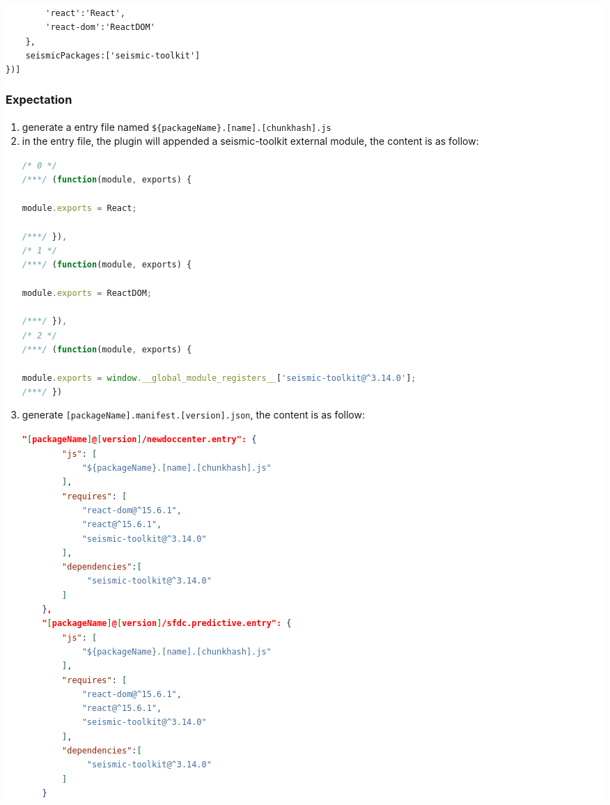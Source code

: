 ```
        'react':'React',
        'react-dom':'ReactDOM'
    },
    seismicPackages:['seismic-toolkit']
})]
```
### Expectation
1. generate a entry file named `${packageName}.[name].[chunkhash].js`  
2. in the entry file, the plugin will appended a seismic-toolkit external module, the content is as follow:  
    ```js
    /* 0 */
    /***/ (function(module, exports) {

    module.exports = React;

    /***/ }),
    /* 1 */
    /***/ (function(module, exports) {

    module.exports = ReactDOM;

    /***/ }),
    /* 2 */
    /***/ (function(module, exports) {

    module.exports = window.__global_module_registers__['seismic-toolkit@^3.14.0'];
    /***/ })
    ``` 
3. generate `[packageName].manifest.[version].json`, the content is as follow:  
    ```json
    "[packageName]@[version]/newdoccenter.entry": {
            "js": [
                "${packageName}.[name].[chunkhash].js"
            ],
            "requires": [
                "react-dom@^15.6.1",
                "react@^15.6.1",
                "seismic-toolkit@^3.14.0"
            ],
            "dependencies":[
                 "seismic-toolkit@^3.14.0"
            ]
        },
        "[packageName]@[version]/sfdc.predictive.entry": {
            "js": [
                "${packageName}.[name].[chunkhash].js"
            ],
            "requires": [
                "react-dom@^15.6.1",
                "react@^15.6.1",
                "seismic-toolkit@^3.14.0"
            ],
            "dependencies":[
                 "seismic-toolkit@^3.14.0"
            ]
        }
    ```
